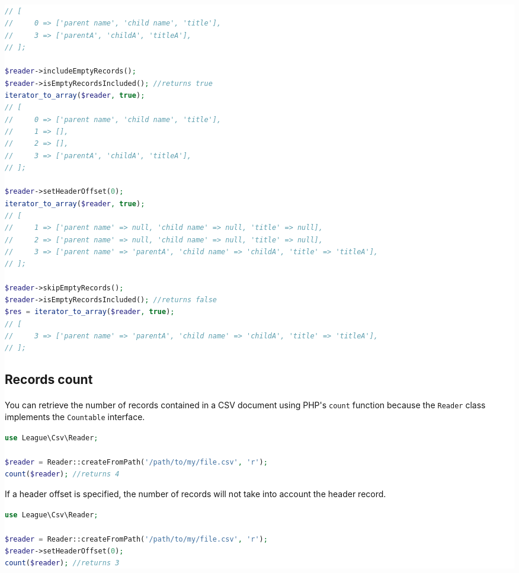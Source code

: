 ```php
// [
//     0 => ['parent name', 'child name', 'title'],
//     3 => ['parentA', 'childA', 'titleA'],
// ];

$reader->includeEmptyRecords();
$reader->isEmptyRecordsIncluded(); //returns true
iterator_to_array($reader, true);
// [
//     0 => ['parent name', 'child name', 'title'],
//     1 => [],
//     2 => [],
//     3 => ['parentA', 'childA', 'titleA'],
// ];

$reader->setHeaderOffset(0);
iterator_to_array($reader, true);
// [
//     1 => ['parent name' => null, 'child name' => null, 'title' => null],
//     2 => ['parent name' => null, 'child name' => null, 'title' => null],
//     3 => ['parent name' => 'parentA', 'child name' => 'childA', 'title' => 'titleA'],
// ];

$reader->skipEmptyRecords();
$reader->isEmptyRecordsIncluded(); //returns false
$res = iterator_to_array($reader, true);
// [
//     3 => ['parent name' => 'parentA', 'child name' => 'childA', 'title' => 'titleA'],
// ];
```

## Records count

You can retrieve the number of records contained in a CSV document using PHP's `count` function because the `Reader` class implements the `Countable` interface.

```php
use League\Csv\Reader;

$reader = Reader::createFromPath('/path/to/my/file.csv', 'r');
count($reader); //returns 4
```

If a header offset is specified, the number of records will not take into account the header record.

```php
use League\Csv\Reader;

$reader = Reader::createFromPath('/path/to/my/file.csv', 'r');
$reader->setHeaderOffset(0);
count($reader); //returns 3
```
